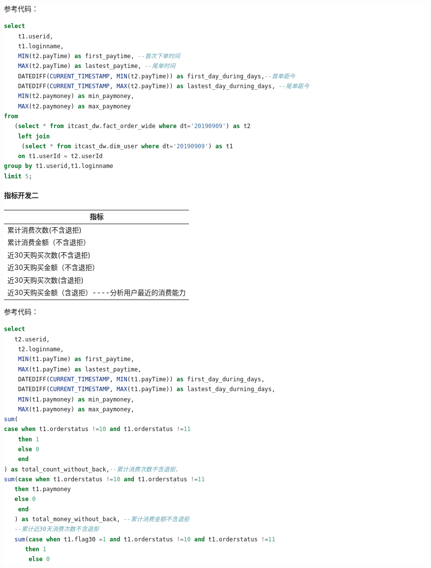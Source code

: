 

参考代码：

```sql
select
    t1.userid,
    t1.loginname,
    MIN(t2.payTime) as first_paytime, --首次下单时间
    MAX(t2.payTime) as lastest_paytime, --尾单时间
    DATEDIFF(CURRENT_TIMESTAMP, MIN(t2.payTime)) as first_day_during_days,--首单距今
    DATEDIFF(CURRENT_TIMESTAMP, MAX(t2.payTime)) as lastest_day_durning_days, --尾单距今
    MIN(t2.paymoney) as min_paymoney,
    MAX(t2.paymoney) as max_paymoney
from
   (select * from itcast_dw.fact_order_wide where dt='20190909') as t2
    left join
     (select * from itcast_dw.dim_user where dt='20190909') as t1
    on t1.userId = t2.userId
group by t1.userid,t1.loginname
limit 5;
```



#### 指标开发二

| 指标                                               |
| -------------------------------------------------- |
| 累计消费次数(不含退拒)                             |
| 累计消费金额（不含退拒）                           |
| 近30天购买次数(不含退拒)                           |
| 近30天购买金额（不含退拒）                         |
| 近30天购买次数(含退拒)                             |
| 近30天购买金额（含退拒）----分析用户最近的消费能力 |



参考代码：

```sql
select
   t2.userid,
    t2.loginname,
    MIN(t1.payTime) as first_paytime,
    MAX(t1.payTime) as lastest_paytime,
    DATEDIFF(CURRENT_TIMESTAMP, MIN(t1.payTime)) as first_day_during_days,
    DATEDIFF(CURRENT_TIMESTAMP, MAX(t1.payTime)) as lastest_day_durning_days,
    MIN(t1.paymoney) as min_paymoney,
    MAX(t1.paymoney) as max_paymoney,
sum(
case when t1.orderstatus !=10 and t1.orderstatus !=11
    then 1
    else 0
    end
) as total_count_without_back,--累计消费次数不含退拒，
sum(case when t1.orderstatus !=10 and t1.orderstatus !=11
   then t1.paymoney
   else 0
    end
   ) as total_money_without_back, --累计消费金额不含退拒
   --累计近30天消费次数不含退拒
   sum(case when t1.flag30 =1 and t1.orderstatus !=10 and t1.orderstatus !=11
      then 1
       else 0
```